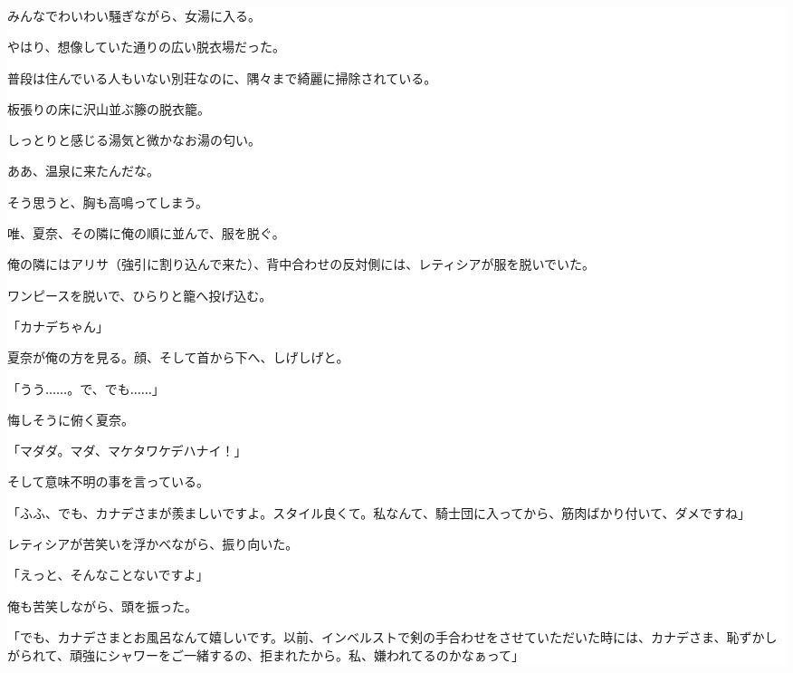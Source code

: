  </p>
 <p id="L231">
  みんなでわいわい騒ぎながら、女湯に入る。
 </p>
 <p id="L232">
  やはり、想像していた通りの広い脱衣場だった。
 </p>
 <p id="L233">
  普段は住んでいる人もいない別荘なのに、隅々まで綺麗に掃除されている。
 </p>
 <p id="L234">
  板張りの床に沢山並ぶ籐の脱衣籠。
 </p>
 <p id="L235">
  しっとりと感じる湯気と微かなお湯の匂い。
 </p>
 <p id="L236">
  ああ、温泉に来たんだな。
 </p>
 <p id="L237">
  そう思うと、胸も高鳴ってしまう。
 </p>
 <p id="L238">
  唯、夏奈、その隣に俺の順に並んで、服を脱ぐ。
 </p>
 <p id="L239">
  俺の隣にはアリサ（強引に割り込んで来た）、背中合わせの反対側には、レティシアが服を脱いでいた。
 </p>
 <p id="L240">
  ワンピースを脱いで、ひらりと籠へ投げ込む。
 </p>
 <p id="L241">
  「カナデちゃん」
 </p>
 <p id="L242">
  夏奈が俺の方を見る。顔、そして首から下へ、しげしげと。
 </p>
 <p id="L243">
  「うう……。で、でも……」
 </p>
 <p id="L244">
  悔しそうに俯く夏奈。
 </p>
 <p id="L245">
  「マダダ。マダ、マケタワケデハナイ！」
 </p>
 <p id="L246">
  そして意味不明の事を言っている。
 </p>
 <p id="L247">
  「ふふ、でも、カナデさまが羨ましいですよ。スタイル良くて。私なんて、騎士団に入ってから、筋肉ばかり付いて、ダメですね」
 </p>
 <p id="L248">
  レティシアが苦笑いを浮かべながら、振り向いた。
 </p>
 <p id="L249">
  「えっと、そんなことないですよ」
 </p>
 <p id="L250">
  俺も苦笑しながら、頭を振った。
 </p>
 <p id="L251">
  「でも、カナデさまとお風呂なんて嬉しいです。以前、インベルストで剣の手合わせをさせていただいた時には、カナデさま、恥ずかしがられて、頑強にシャワーをご一緒するの、拒まれたから。私、嫌われてるのかなぁって」